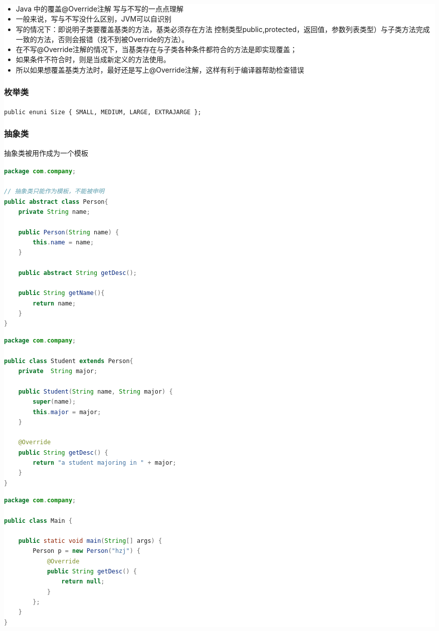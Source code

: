 
- Java 中的覆盖@Override注解 写与不写的一点点理解 
- 一般来说，写与不写没什么区别，JVM可以自识别 
- 写的情况下：即说明子类要覆盖基类的方法，基类必须存在方法 控制类型public,protected，返回值，参数列表类型）与子类方法完成一致的方法，否则会报错（找不到被Override的方法）。 
- 在不写@Override注解的情况下，当基类存在与子类各种条件都符合的方法是即实现覆盖； 
- 如果条件不符合时，则是当成新定义的方法使用。 
- 所以如果想覆盖基类方法时，最好还是写上@Override注解，这样有利于编译器帮助检查错误 

### 枚举类
`public enuni Size { SMALL, MEDIUM, LARGE, EXTRAJARGE };`


### 抽象类
抽象类被用作成为一个模板
```java
package com.company;

// 抽象类只能作为模板，不能被申明
public abstract class Person{
    private String name;

    public Person(String name) {
        this.name = name;
    }

    public abstract String getDesc();

    public String getName(){
        return name;
    }
}
```
```java
package com.company;

public class Student extends Person{
    private  String major;

    public Student(String name, String major) {
        super(name);
        this.major = major;
    }

    @Override
    public String getDesc() {
        return "a student majoring in " + major;
    }
}

```
```java
package com.company;

public class Main {

    public static void main(String[] args) {
        Person p = new Person("hzj") {
            @Override
            public String getDesc() {
                return null;
            }
        };
    }
}
```